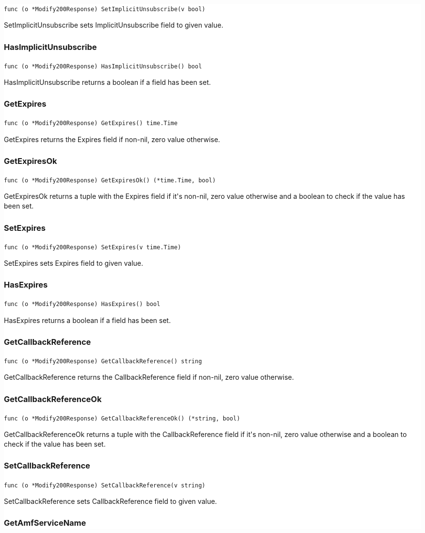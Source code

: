 `func (o *Modify200Response) SetImplicitUnsubscribe(v bool)`

SetImplicitUnsubscribe sets ImplicitUnsubscribe field to given value.

### HasImplicitUnsubscribe

`func (o *Modify200Response) HasImplicitUnsubscribe() bool`

HasImplicitUnsubscribe returns a boolean if a field has been set.

### GetExpires

`func (o *Modify200Response) GetExpires() time.Time`

GetExpires returns the Expires field if non-nil, zero value otherwise.

### GetExpiresOk

`func (o *Modify200Response) GetExpiresOk() (*time.Time, bool)`

GetExpiresOk returns a tuple with the Expires field if it's non-nil, zero value otherwise
and a boolean to check if the value has been set.

### SetExpires

`func (o *Modify200Response) SetExpires(v time.Time)`

SetExpires sets Expires field to given value.

### HasExpires

`func (o *Modify200Response) HasExpires() bool`

HasExpires returns a boolean if a field has been set.

### GetCallbackReference

`func (o *Modify200Response) GetCallbackReference() string`

GetCallbackReference returns the CallbackReference field if non-nil, zero value otherwise.

### GetCallbackReferenceOk

`func (o *Modify200Response) GetCallbackReferenceOk() (*string, bool)`

GetCallbackReferenceOk returns a tuple with the CallbackReference field if it's non-nil, zero value otherwise
and a boolean to check if the value has been set.

### SetCallbackReference

`func (o *Modify200Response) SetCallbackReference(v string)`

SetCallbackReference sets CallbackReference field to given value.


### GetAmfServiceName

